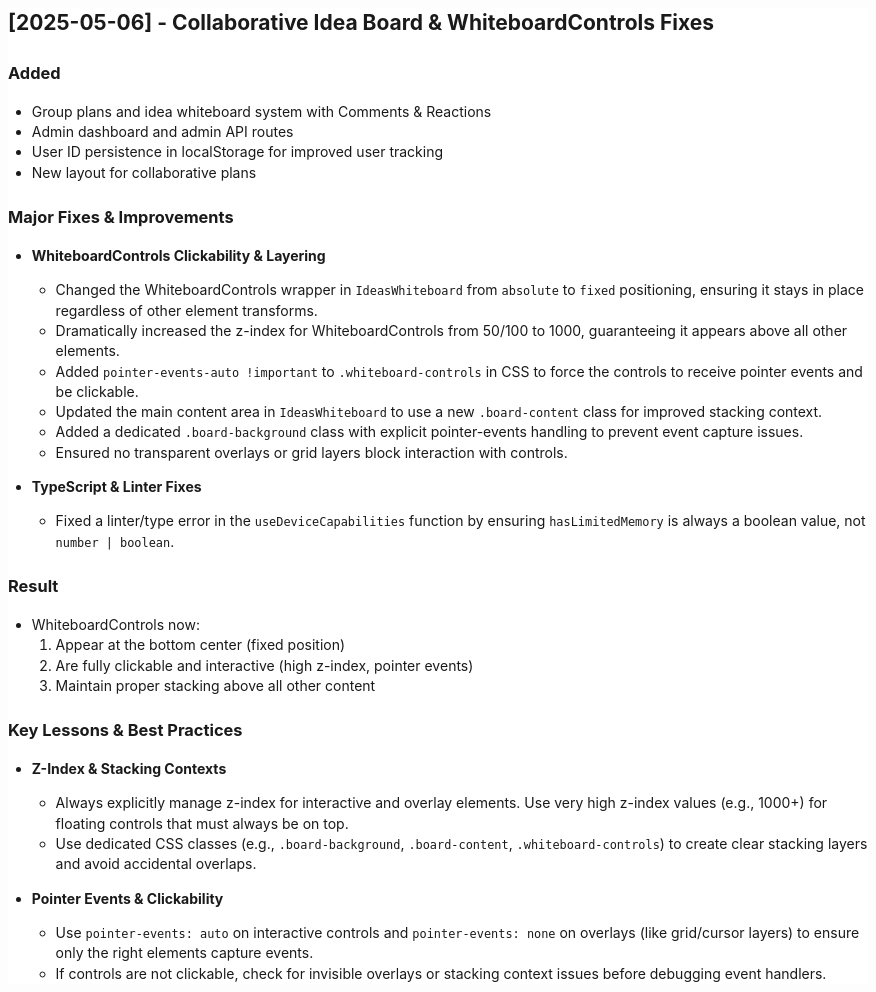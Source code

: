 ## [2025-05-06] - Collaborative Idea Board & WhiteboardControls Fixes

### Added

- Group plans and idea whiteboard system with Comments & Reactions
- Admin dashboard and admin API routes
- User ID persistence in localStorage for improved user tracking
- New layout for collaborative plans

### Major Fixes & Improvements

- **WhiteboardControls Clickability & Layering**

  - Changed the WhiteboardControls wrapper in `IdeasWhiteboard` from `absolute` to `fixed` positioning, ensuring it stays in place regardless of other element transforms.
  - Dramatically increased the z-index for WhiteboardControls from 50/100 to 1000, guaranteeing it appears above all other elements.
  - Added `pointer-events-auto !important` to `.whiteboard-controls` in CSS to force the controls to receive pointer events and be clickable.
  - Updated the main content area in `IdeasWhiteboard` to use a new `.board-content` class for improved stacking context.
  - Added a dedicated `.board-background` class with explicit pointer-events handling to prevent event capture issues.
  - Ensured no transparent overlays or grid layers block interaction with controls.

- **TypeScript & Linter Fixes**
  - Fixed a linter/type error in the `useDeviceCapabilities` function by ensuring `hasLimitedMemory` is always a boolean value, not `number | boolean`.

### Result

- WhiteboardControls now:
  1. Appear at the bottom center (fixed position)
  2. Are fully clickable and interactive (high z-index, pointer events)
  3. Maintain proper stacking above all other content

### Key Lessons & Best Practices

- **Z-Index & Stacking Contexts**

  - Always explicitly manage z-index for interactive and overlay elements. Use very high z-index values (e.g., 1000+) for floating controls that must always be on top.
  - Use dedicated CSS classes (e.g., `.board-background`, `.board-content`, `.whiteboard-controls`) to create clear stacking layers and avoid accidental overlaps.

- **Pointer Events & Clickability**

  - Use `pointer-events: auto` on interactive controls and `pointer-events: none` on overlays (like grid/cursor layers) to ensure only the right elements capture events.
  - If controls are not clickable, check for invisible overlays or stacking context issues before debugging event handlers.
